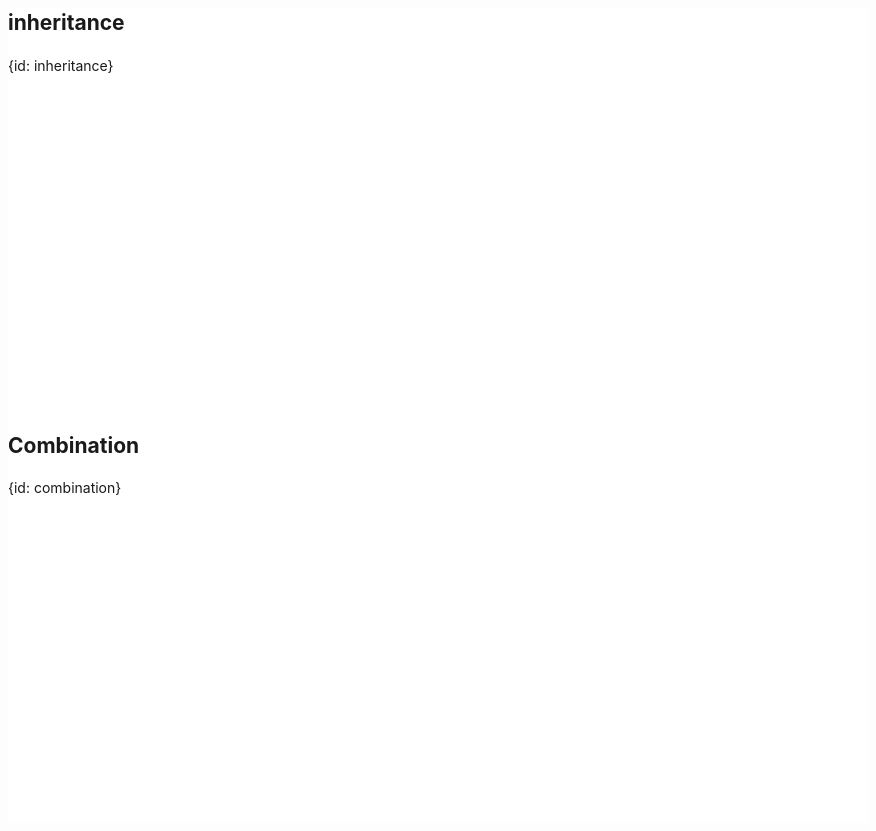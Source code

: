 
## inheritance
{id: inheritance}

![](examples/person/Person.java)
![](examples/person/Worker.java)
![](examples/person/TryClass.java)

## Combination
{id: combination}

![](examples/shapes/Point.java)
![](examples/shapes/Line.java)
![](examples/shapes/RunCode.java)

